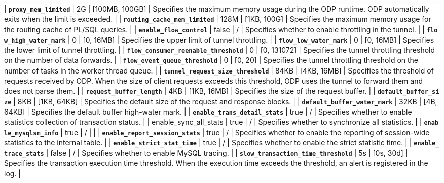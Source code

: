 | **`proxy_mem_limited`**                       | 2G                | \[100MB, 100GB\]                          | Specifies the maximum memory usage during the ODP runtime. ODP automatically exits when the limit is exceeded.                                                                                                 |
| **`routing_cache_mem_limited`**               | 128M              | \[1KB, 100G\]                             | Specifies the maximum memory usage for the routing cache of PL/SQL queries.                                                                                                                                    |
| **`enable_flow_control`**                     | false             | /                                         | Specifies whether to enable throttling in the tunnel.                                                                                                                                                          |
| **`flow_high_water_mark`**                    | 0                 | \[0, 16MB\]                               | Specifies the upper limit of tunnel throttling.                                                                                                                                                                |
| **`flow_low_water_mark`**                     | 0                 | \[0, 16MB\]                               | Specifies the lower limit of tunnel throttling.                                                                                                                                                                |
| **`flow_consumer_reenable_threshold`**        | 0                 | \[0, 131072\]                             | Specifies the tunnel throttling threshold on the number of data forwards.                                                                                                                                      |
| **`flow_event_queue_threshold`**              | 0                 | \[0, 20\]                                 | Specifies the tunnel throttling threshold on the number of tasks in the worker thread queue.                                                                                                                   |
| **`tunnel_request_size_threshold`**           | 84KB              | \[4KB, 16MB\]                             | Specifies the threshold of requests received by ODP. When the size of client requests exceeds this threshold, ODP uses the tunnel to forward them and does not parse them.                                     |
| **`request_buffer_length`**                   | 4KB               | \[1KB, 16MB\]                             | Specifies the size of the request buffer.                                                                                                                                                                      |
| **`default_buffer_size`**                     | 8KB               | \[1KB, 64KB\]                             | Specifies the default size of the request and response blocks.                                                                                                                                                 |
| **`default_buffer_water_mark`**               | 32KB              | \[4B, 64KB\]                              | Specifies the default buffer high-water mark.                                                                                                                                                                  |
| **`enable_trans_detail_stats`**               | true              | /                                         | Specifies whether to enable statistics collection of transaction status.                                                                                                                                       |
| enable_sync_all_stats                         | true              | /                                         | Specifies whether to synchronize all statistics.                                                                                                                                                               |
| **`enable_mysqlsm_info`**                     | true              | /                                         |                                                                                                                                                                                                                |
| **`enable_report_session_stats`**             | true              | /                                         | Specifies whether to enable the reporting of session-wide statistics to the internal table.                                                                                                                    |
| **`enable_strict_stat_time`**                 | true              | /                                         | Specifies whether to enable the strict statistic time.                                                                                                                                                         |
| **`enable_trace_stats`**                      | false             | /                                         | Specifies whether to enable MySQL tracing.                                                                                                                                                                     |
| **`slow_transaction_time_threshold`**         | 5s                | \[0s, 30d\]                               | Specifies the transaction execution time threshold. When the execution time exceeds the threshold, an alert is registered in the log.                                                                          |